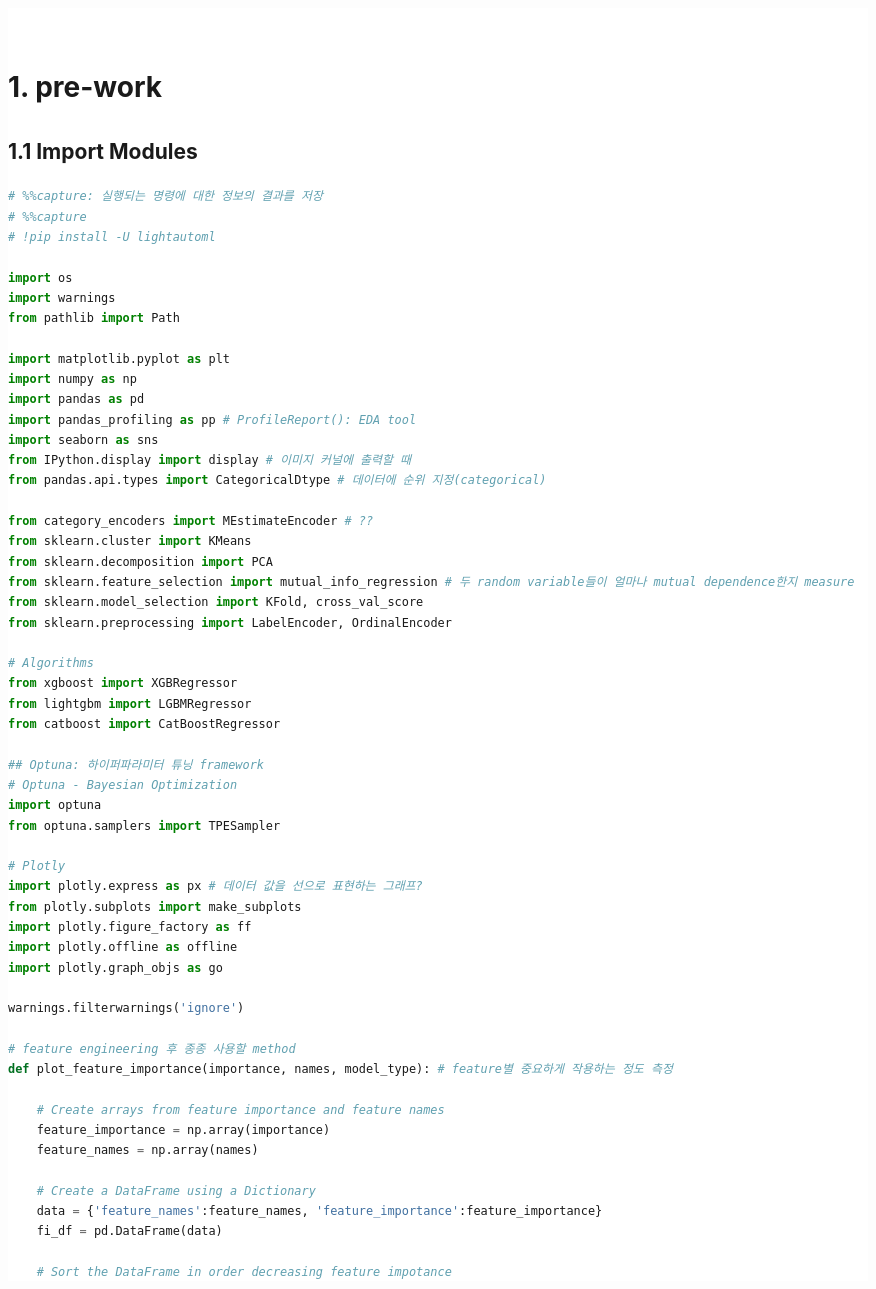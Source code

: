 <br>

# 1. pre-work

## 1.1 Import Modules

```python
# %%capture: 실행되는 명령에 대한 정보의 결과를 저장
# %%capture
# !pip install -U lightautoml

import os
import warnings
from pathlib import Path

import matplotlib.pyplot as plt
import numpy as np
import pandas as pd
import pandas_profiling as pp # ProfileReport(): EDA tool
import seaborn as sns
from IPython.display import display # 이미지 커널에 출력할 때
from pandas.api.types import CategoricalDtype # 데이터에 순위 지정(categorical)

from category_encoders import MEstimateEncoder # ??
from sklearn.cluster import KMeans
from sklearn.decomposition import PCA
from sklearn.feature_selection import mutual_info_regression # 두 random variable들이 얼마나 mutual dependence한지 measure
from sklearn.model_selection import KFold, cross_val_score
from sklearn.preprocessing import LabelEncoder, OrdinalEncoder

# Algorithms
from xgboost import XGBRegressor
from lightgbm import LGBMRegressor
from catboost import CatBoostRegressor

## Optuna: 하이퍼파라미터 튜닝 framework
# Optuna - Bayesian Optimization
import optuna
from optuna.samplers import TPESampler

# Plotly
import plotly.express as px # 데이터 값을 선으로 표현하는 그래프?
from plotly.subplots import make_subplots
import plotly.figure_factory as ff
import plotly.offline as offline
import plotly.graph_objs as go

warnings.filterwarnings('ignore')

# feature engineering 후 종종 사용할 method
def plot_feature_importance(importance, names, model_type): # feature별 중요하게 작용하는 정도 측정 
    
    # Create arrays from feature importance and feature names
    feature_importance = np.array(importance)
    feature_names = np.array(names)
    
    # Create a DataFrame using a Dictionary
    data = {'feature_names':feature_names, 'feature_importance':feature_importance}
    fi_df = pd.DataFrame(data)
    
    # Sort the DataFrame in order decreasing feature impotance
```